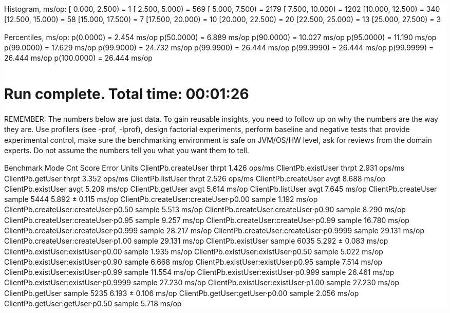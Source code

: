   Histogram, ms/op:
    [ 0.000,  2.500) = 1 
    [ 2.500,  5.000) = 569 
    [ 5.000,  7.500) = 2179 
    [ 7.500, 10.000) = 1202 
    [10.000, 12.500) = 340 
    [12.500, 15.000) = 58 
    [15.000, 17.500) = 7 
    [17.500, 20.000) = 10 
    [20.000, 22.500) = 20 
    [22.500, 25.000) = 13 
    [25.000, 27.500) = 3 

  Percentiles, ms/op:
      p(0.0000) =      2.454 ms/op
     p(50.0000) =      6.889 ms/op
     p(90.0000) =     10.027 ms/op
     p(95.0000) =     11.190 ms/op
     p(99.0000) =     17.629 ms/op
     p(99.9000) =     24.732 ms/op
     p(99.9900) =     26.444 ms/op
     p(99.9990) =     26.444 ms/op
     p(99.9999) =     26.444 ms/op
    p(100.0000) =     26.444 ms/op


# Run complete. Total time: 00:01:26

REMEMBER: The numbers below are just data. To gain reusable insights, you need to follow up on
why the numbers are the way they are. Use profilers (see -prof, -lprof), design factorial
experiments, perform baseline and negative tests that provide experimental control, make sure
the benchmarking environment is safe on JVM/OS/HW level, ask for reviews from the domain experts.
Do not assume the numbers tell you what you want them to tell.

Benchmark                                 Mode   Cnt   Score   Error   Units
ClientPb.createUser                      thrpt         1.426          ops/ms
ClientPb.existUser                       thrpt         2.931          ops/ms
ClientPb.getUser                         thrpt         3.352          ops/ms
ClientPb.listUser                        thrpt         2.526          ops/ms
ClientPb.createUser                       avgt         8.688           ms/op
ClientPb.existUser                        avgt         5.209           ms/op
ClientPb.getUser                          avgt         5.614           ms/op
ClientPb.listUser                         avgt         7.645           ms/op
ClientPb.createUser                     sample  5444   5.892 ± 0.115   ms/op
ClientPb.createUser:createUser·p0.00    sample         1.192           ms/op
ClientPb.createUser:createUser·p0.50    sample         5.513           ms/op
ClientPb.createUser:createUser·p0.90    sample         8.290           ms/op
ClientPb.createUser:createUser·p0.95    sample         9.257           ms/op
ClientPb.createUser:createUser·p0.99    sample        16.780           ms/op
ClientPb.createUser:createUser·p0.999   sample        28.217           ms/op
ClientPb.createUser:createUser·p0.9999  sample        29.131           ms/op
ClientPb.createUser:createUser·p1.00    sample        29.131           ms/op
ClientPb.existUser                      sample  6035   5.292 ± 0.083   ms/op
ClientPb.existUser:existUser·p0.00      sample         1.935           ms/op
ClientPb.existUser:existUser·p0.50      sample         5.022           ms/op
ClientPb.existUser:existUser·p0.90      sample         6.668           ms/op
ClientPb.existUser:existUser·p0.95      sample         7.514           ms/op
ClientPb.existUser:existUser·p0.99      sample        11.554           ms/op
ClientPb.existUser:existUser·p0.999     sample        26.461           ms/op
ClientPb.existUser:existUser·p0.9999    sample        27.230           ms/op
ClientPb.existUser:existUser·p1.00      sample        27.230           ms/op
ClientPb.getUser                        sample  5235   6.193 ± 0.106   ms/op
ClientPb.getUser:getUser·p0.00          sample         2.056           ms/op
ClientPb.getUser:getUser·p0.50          sample         5.718           ms/op